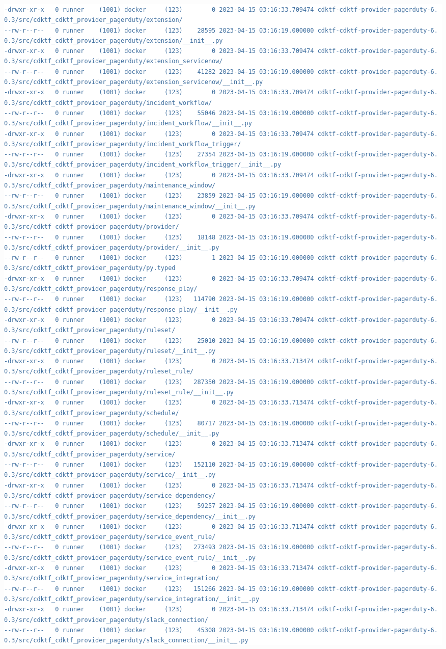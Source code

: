 ```diff
-drwxr-xr-x   0 runner    (1001) docker     (123)        0 2023-04-15 03:16:33.709474 cdktf-cdktf-provider-pagerduty-6.0.3/src/cdktf_cdktf_provider_pagerduty/extension/
--rw-r--r--   0 runner    (1001) docker     (123)    28595 2023-04-15 03:16:19.000000 cdktf-cdktf-provider-pagerduty-6.0.3/src/cdktf_cdktf_provider_pagerduty/extension/__init__.py
-drwxr-xr-x   0 runner    (1001) docker     (123)        0 2023-04-15 03:16:33.709474 cdktf-cdktf-provider-pagerduty-6.0.3/src/cdktf_cdktf_provider_pagerduty/extension_servicenow/
--rw-r--r--   0 runner    (1001) docker     (123)    41282 2023-04-15 03:16:19.000000 cdktf-cdktf-provider-pagerduty-6.0.3/src/cdktf_cdktf_provider_pagerduty/extension_servicenow/__init__.py
-drwxr-xr-x   0 runner    (1001) docker     (123)        0 2023-04-15 03:16:33.709474 cdktf-cdktf-provider-pagerduty-6.0.3/src/cdktf_cdktf_provider_pagerduty/incident_workflow/
--rw-r--r--   0 runner    (1001) docker     (123)    55046 2023-04-15 03:16:19.000000 cdktf-cdktf-provider-pagerduty-6.0.3/src/cdktf_cdktf_provider_pagerduty/incident_workflow/__init__.py
-drwxr-xr-x   0 runner    (1001) docker     (123)        0 2023-04-15 03:16:33.709474 cdktf-cdktf-provider-pagerduty-6.0.3/src/cdktf_cdktf_provider_pagerduty/incident_workflow_trigger/
--rw-r--r--   0 runner    (1001) docker     (123)    27354 2023-04-15 03:16:19.000000 cdktf-cdktf-provider-pagerduty-6.0.3/src/cdktf_cdktf_provider_pagerduty/incident_workflow_trigger/__init__.py
-drwxr-xr-x   0 runner    (1001) docker     (123)        0 2023-04-15 03:16:33.709474 cdktf-cdktf-provider-pagerduty-6.0.3/src/cdktf_cdktf_provider_pagerduty/maintenance_window/
--rw-r--r--   0 runner    (1001) docker     (123)    23859 2023-04-15 03:16:19.000000 cdktf-cdktf-provider-pagerduty-6.0.3/src/cdktf_cdktf_provider_pagerduty/maintenance_window/__init__.py
-drwxr-xr-x   0 runner    (1001) docker     (123)        0 2023-04-15 03:16:33.709474 cdktf-cdktf-provider-pagerduty-6.0.3/src/cdktf_cdktf_provider_pagerduty/provider/
--rw-r--r--   0 runner    (1001) docker     (123)    18148 2023-04-15 03:16:19.000000 cdktf-cdktf-provider-pagerduty-6.0.3/src/cdktf_cdktf_provider_pagerduty/provider/__init__.py
--rw-r--r--   0 runner    (1001) docker     (123)        1 2023-04-15 03:16:19.000000 cdktf-cdktf-provider-pagerduty-6.0.3/src/cdktf_cdktf_provider_pagerduty/py.typed
-drwxr-xr-x   0 runner    (1001) docker     (123)        0 2023-04-15 03:16:33.709474 cdktf-cdktf-provider-pagerduty-6.0.3/src/cdktf_cdktf_provider_pagerduty/response_play/
--rw-r--r--   0 runner    (1001) docker     (123)   114790 2023-04-15 03:16:19.000000 cdktf-cdktf-provider-pagerduty-6.0.3/src/cdktf_cdktf_provider_pagerduty/response_play/__init__.py
-drwxr-xr-x   0 runner    (1001) docker     (123)        0 2023-04-15 03:16:33.709474 cdktf-cdktf-provider-pagerduty-6.0.3/src/cdktf_cdktf_provider_pagerduty/ruleset/
--rw-r--r--   0 runner    (1001) docker     (123)    25010 2023-04-15 03:16:19.000000 cdktf-cdktf-provider-pagerduty-6.0.3/src/cdktf_cdktf_provider_pagerduty/ruleset/__init__.py
-drwxr-xr-x   0 runner    (1001) docker     (123)        0 2023-04-15 03:16:33.713474 cdktf-cdktf-provider-pagerduty-6.0.3/src/cdktf_cdktf_provider_pagerduty/ruleset_rule/
--rw-r--r--   0 runner    (1001) docker     (123)   287350 2023-04-15 03:16:19.000000 cdktf-cdktf-provider-pagerduty-6.0.3/src/cdktf_cdktf_provider_pagerduty/ruleset_rule/__init__.py
-drwxr-xr-x   0 runner    (1001) docker     (123)        0 2023-04-15 03:16:33.713474 cdktf-cdktf-provider-pagerduty-6.0.3/src/cdktf_cdktf_provider_pagerduty/schedule/
--rw-r--r--   0 runner    (1001) docker     (123)    80717 2023-04-15 03:16:19.000000 cdktf-cdktf-provider-pagerduty-6.0.3/src/cdktf_cdktf_provider_pagerduty/schedule/__init__.py
-drwxr-xr-x   0 runner    (1001) docker     (123)        0 2023-04-15 03:16:33.713474 cdktf-cdktf-provider-pagerduty-6.0.3/src/cdktf_cdktf_provider_pagerduty/service/
--rw-r--r--   0 runner    (1001) docker     (123)   152110 2023-04-15 03:16:19.000000 cdktf-cdktf-provider-pagerduty-6.0.3/src/cdktf_cdktf_provider_pagerduty/service/__init__.py
-drwxr-xr-x   0 runner    (1001) docker     (123)        0 2023-04-15 03:16:33.713474 cdktf-cdktf-provider-pagerduty-6.0.3/src/cdktf_cdktf_provider_pagerduty/service_dependency/
--rw-r--r--   0 runner    (1001) docker     (123)    59257 2023-04-15 03:16:19.000000 cdktf-cdktf-provider-pagerduty-6.0.3/src/cdktf_cdktf_provider_pagerduty/service_dependency/__init__.py
-drwxr-xr-x   0 runner    (1001) docker     (123)        0 2023-04-15 03:16:33.713474 cdktf-cdktf-provider-pagerduty-6.0.3/src/cdktf_cdktf_provider_pagerduty/service_event_rule/
--rw-r--r--   0 runner    (1001) docker     (123)   273493 2023-04-15 03:16:19.000000 cdktf-cdktf-provider-pagerduty-6.0.3/src/cdktf_cdktf_provider_pagerduty/service_event_rule/__init__.py
-drwxr-xr-x   0 runner    (1001) docker     (123)        0 2023-04-15 03:16:33.713474 cdktf-cdktf-provider-pagerduty-6.0.3/src/cdktf_cdktf_provider_pagerduty/service_integration/
--rw-r--r--   0 runner    (1001) docker     (123)   151266 2023-04-15 03:16:19.000000 cdktf-cdktf-provider-pagerduty-6.0.3/src/cdktf_cdktf_provider_pagerduty/service_integration/__init__.py
-drwxr-xr-x   0 runner    (1001) docker     (123)        0 2023-04-15 03:16:33.713474 cdktf-cdktf-provider-pagerduty-6.0.3/src/cdktf_cdktf_provider_pagerduty/slack_connection/
--rw-r--r--   0 runner    (1001) docker     (123)    45308 2023-04-15 03:16:19.000000 cdktf-cdktf-provider-pagerduty-6.0.3/src/cdktf_cdktf_provider_pagerduty/slack_connection/__init__.py
```